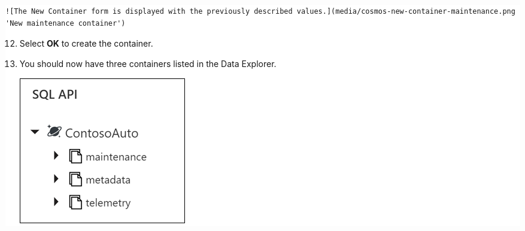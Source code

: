     ![The New Container form is displayed with the previously described values.](media/cosmos-new-container-maintenance.png 'New maintenance container')

12. Select **OK** to create the container.

13. You should now have three containers listed in the Data Explorer.

    ![The three new containers are shown in Data Explorer.](media/cosmos-three-containers.png 'Data Explorer')
